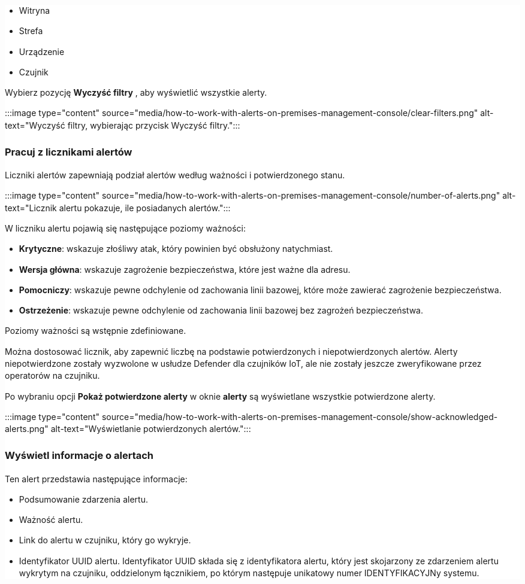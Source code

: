 - Witryna

- Strefa

- Urządzenie

- Czujnik

Wybierz pozycję **Wyczyść filtry** , aby wyświetlić wszystkie alerty.

:::image type="content" source="media/how-to-work-with-alerts-on-premises-management-console/clear-filters.png" alt-text="Wyczyść filtry, wybierając przycisk Wyczyść filtry.":::

### <a name="work-with-alert-counters"></a>Pracuj z licznikami alertów

Liczniki alertów zapewniają podział alertów według ważności i potwierdzonego stanu.

:::image type="content" source="media/how-to-work-with-alerts-on-premises-management-console/number-of-alerts.png" alt-text="Licznik alertu pokazuje, ile posiadanych alertów.":::

W liczniku alertu pojawią się następujące poziomy ważności:

- **Krytyczne**: wskazuje złośliwy atak, który powinien być obsłużony natychmiast.

- **Wersja główna**: wskazuje zagrożenie bezpieczeństwa, które jest ważne dla adresu.

- **Pomocniczy**: wskazuje pewne odchylenie od zachowania linii bazowej, które może zawierać zagrożenie bezpieczeństwa.

- **Ostrzeżenie**: wskazuje pewne odchylenie od zachowania linii bazowej bez zagrożeń bezpieczeństwa.

Poziomy ważności są wstępnie zdefiniowane.

Można dostosować licznik, aby zapewnić liczbę na podstawie potwierdzonych i niepotwierdzonych alertów. Alerty niepotwierdzone zostały wyzwolone w usłudze Defender dla czujników IoT, ale nie zostały jeszcze zweryfikowane przez operatorów na czujniku.

Po wybraniu opcji **Pokaż potwierdzone alerty** w oknie **alerty** są wyświetlane wszystkie potwierdzone alerty.

:::image type="content" source="media/how-to-work-with-alerts-on-premises-management-console/show-acknowledged-alerts.png" alt-text="Wyświetlanie potwierdzonych alertów.":::

### <a name="view-alert-information"></a>Wyświetl informacje o alertach

Ten alert przedstawia następujące informacje:

- Podsumowanie zdarzenia alertu.

- Ważność alertu.

- Link do alertu w czujniku, który go wykryje.

- Identyfikator UUID alertu. Identyfikator UUID składa się z identyfikatora alertu, który jest skojarzony ze zdarzeniem alertu wykrytym na czujniku, oddzielonym łącznikiem, po którym następuje unikatowy numer IDENTYFIKACYJNy systemu.
